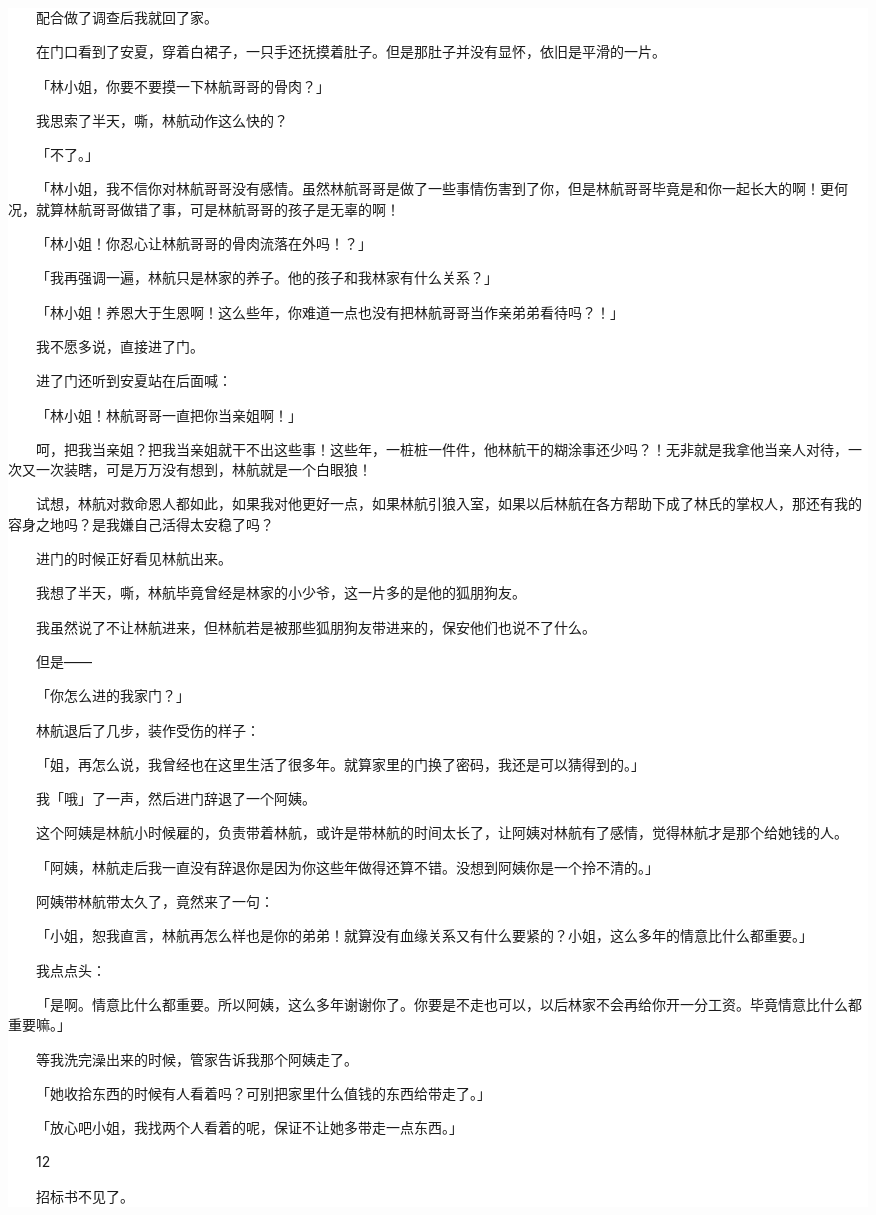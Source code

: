 &emsp;&emsp;配合做了调查后我就回了家。  
  
&emsp;&emsp;在门口看到了安夏，穿着白裙子，一只手还抚摸着肚子。但是那肚子并没有显怀，依旧是平滑的一片。  
  
&emsp;&emsp;「林小姐，你要不要摸一下林航哥哥的骨肉？」  
  
&emsp;&emsp;我思索了半天，嘶，林航动作这么快的？  
  
&emsp;&emsp;「不了。」  
  
&emsp;&emsp;「林小姐，我不信你对林航哥哥没有感情。虽然林航哥哥是做了一些事情伤害到了你，但是林航哥哥毕竟是和你一起长大的啊！更何况，就算林航哥哥做错了事，可是林航哥哥的孩子是无辜的啊！  
  
&emsp;&emsp;「林小姐！你忍心让林航哥哥的骨肉流落在外吗！？」  
  
&emsp;&emsp;「我再强调一遍，林航只是林家的养子。他的孩子和我林家有什么关系？」  
  
&emsp;&emsp;「林小姐！养恩大于生恩啊！这么些年，你难道一点也没有把林航哥哥当作亲弟弟看待吗？！」  
  
&emsp;&emsp;我不愿多说，直接进了门。  
  
&emsp;&emsp;进了门还听到安夏站在后面喊：  
  
&emsp;&emsp;「林小姐！林航哥哥一直把你当亲姐啊！」  
  
&emsp;&emsp;呵，把我当亲姐？把我当亲姐就干不出这些事！这些年，一桩桩一件件，他林航干的糊涂事还少吗？！无非就是我拿他当亲人对待，一次又一次装瞎，可是万万没有想到，林航就是一个白眼狼！  
  
&emsp;&emsp;试想，林航对救命恩人都如此，如果我对他更好一点，如果林航引狼入室，如果以后林航在各方帮助下成了林氏的掌权人，那还有我的容身之地吗？是我嫌自己活得太安稳了吗？  
  
&emsp;&emsp;进门的时候正好看见林航出来。  
  
&emsp;&emsp;我想了半天，嘶，林航毕竟曾经是林家的小少爷，这一片多的是他的狐朋狗友。  
  
&emsp;&emsp;我虽然说了不让林航进来，但林航若是被那些狐朋狗友带进来的，保安他们也说不了什么。  
  
&emsp;&emsp;但是——  
  
&emsp;&emsp;「你怎么进的我家门？」  
  
&emsp;&emsp;林航退后了几步，装作受伤的样子：  
  
&emsp;&emsp;「姐，再怎么说，我曾经也在这里生活了很多年。就算家里的门换了密码，我还是可以猜得到的。」  
  
&emsp;&emsp;我「哦」了一声，然后进门辞退了一个阿姨。  
  
&emsp;&emsp;这个阿姨是林航小时候雇的，负责带着林航，或许是带林航的时间太长了，让阿姨对林航有了感情，觉得林航才是那个给她钱的人。  
  
&emsp;&emsp;「阿姨，林航走后我一直没有辞退你是因为你这些年做得还算不错。没想到阿姨你是一个拎不清的。」  
  
&emsp;&emsp;阿姨带林航带太久了，竟然来了一句：  
  
&emsp;&emsp;「小姐，恕我直言，林航再怎么样也是你的弟弟！就算没有血缘关系又有什么要紧的？小姐，这么多年的情意比什么都重要。」  
  
&emsp;&emsp;我点点头：  
  
&emsp;&emsp;「是啊。情意比什么都重要。所以阿姨，这么多年谢谢你了。你要是不走也可以，以后林家不会再给你开一分工资。毕竟情意比什么都重要嘛。」  
  
&emsp;&emsp;等我洗完澡出来的时候，管家告诉我那个阿姨走了。  
  
&emsp;&emsp;「她收拾东西的时候有人看着吗？可别把家里什么值钱的东西给带走了。」  
  
&emsp;&emsp;「放心吧小姐，我找两个人看着的呢，保证不让她多带走一点东西。」  
  
&emsp;&emsp;12  
  
&emsp;&emsp;招标书不见了。  
  